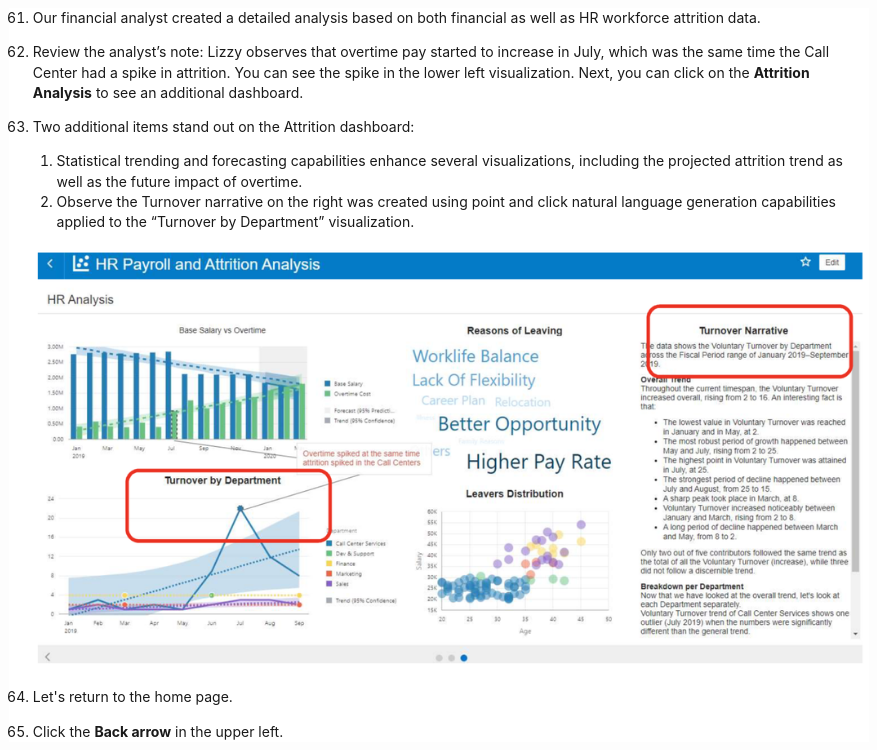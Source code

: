 61. Our financial analyst created a detailed analysis based on both financial as well as HR workforce attrition data.

62. Review the analyst’s note: Lizzy observes that overtime pay started to increase in July, which was the same time the Call Center had a spike in attrition. You can see the spike in the lower left visualization. Next, you can click on the **Attrition Analysis** to see an additional dashboard.

63. Two additional items stand out on the Attrition dashboard:
    1. Statistical trending and forecasting capabilities enhance several visualizations, including the projected attrition trend as well as the future impact of overtime.
    2. Observe the Turnover narrative on the right was created using point and click natural language generation capabilities applied to the “Turnover by Department” visualization.

    ![](./images/20.png " ")

64. Let's return to the home page.

65. Click the **Back arrow** in the upper left.
